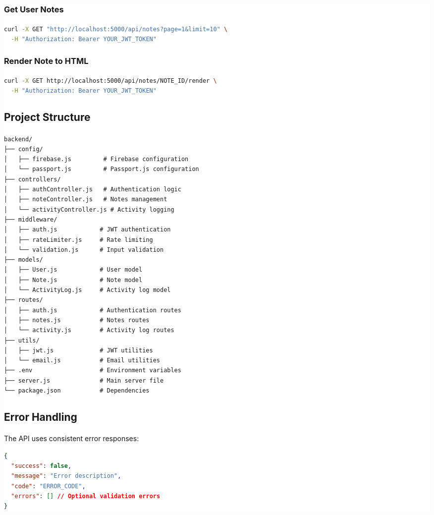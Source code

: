 ### Get User Notes
```bash
curl -X GET "http://localhost:5000/api/notes?page=1&limit=10" \
  -H "Authorization: Bearer YOUR_JWT_TOKEN"
```

### Render Note to HTML
```bash
curl -X GET http://localhost:5000/api/notes/NOTE_ID/render \
  -H "Authorization: Bearer YOUR_JWT_TOKEN"
```

## Project Structure

```
backend/
├── config/
│   ├── firebase.js         # Firebase configuration
│   └── passport.js         # Passport.js configuration
├── controllers/
│   ├── authController.js   # Authentication logic
│   ├── noteController.js   # Notes management
│   └── activityController.js # Activity logging
├── middleware/
│   ├── auth.js            # JWT authentication
│   ├── rateLimiter.js     # Rate limiting
│   └── validation.js      # Input validation
├── models/
│   ├── User.js            # User model
│   ├── Note.js            # Note model
│   └── ActivityLog.js     # Activity log model
├── routes/
│   ├── auth.js            # Authentication routes
│   ├── notes.js           # Notes routes
│   └── activity.js        # Activity log routes
├── utils/
│   ├── jwt.js             # JWT utilities
│   └── email.js           # Email utilities
├── .env                   # Environment variables
├── server.js              # Main server file
└── package.json           # Dependencies
```

## Error Handling

The API uses consistent error responses:

```json
{
  "success": false,
  "message": "Error description",
  "code": "ERROR_CODE",
  "errors": [] // Optional validation errors
}
```
